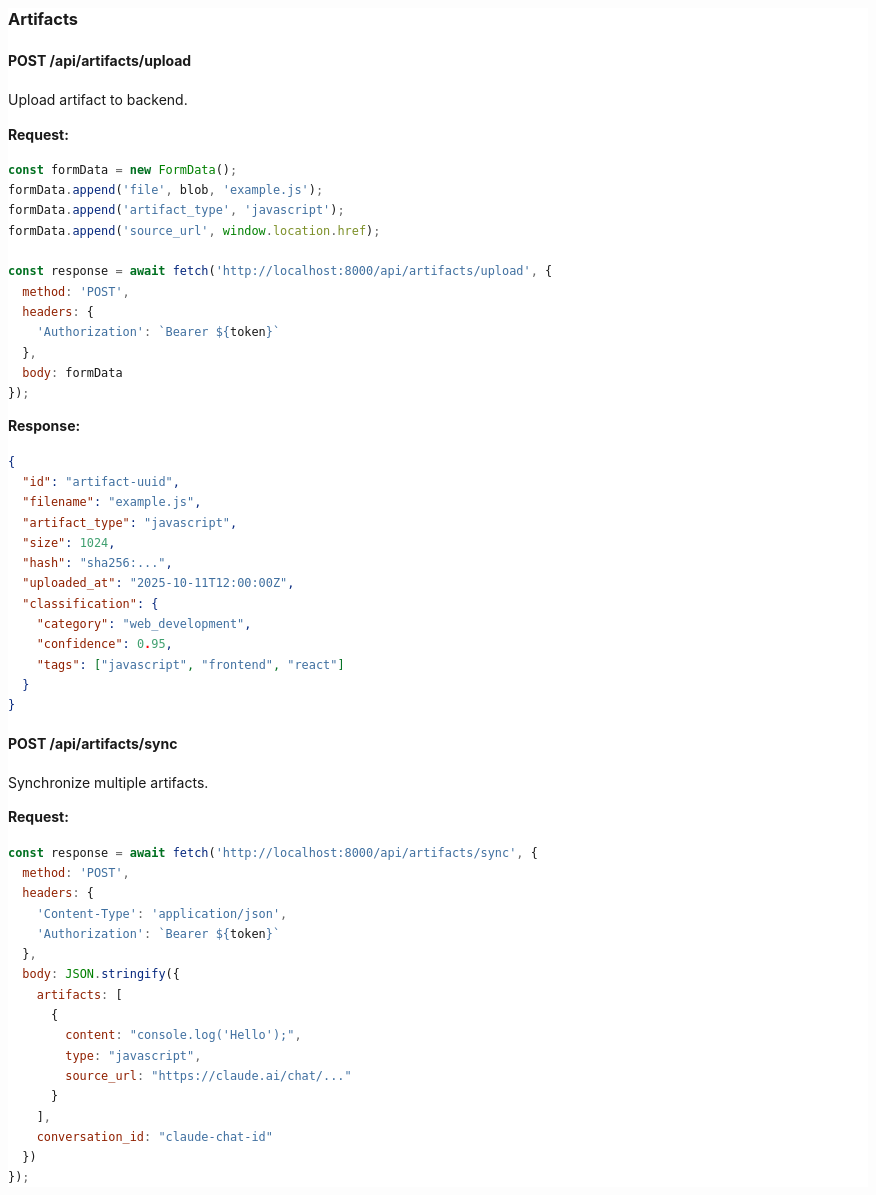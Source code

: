 
### Artifacts

#### POST /api/artifacts/upload
Upload artifact to backend.

**Request:**
```javascript
const formData = new FormData();
formData.append('file', blob, 'example.js');
formData.append('artifact_type', 'javascript');
formData.append('source_url', window.location.href);

const response = await fetch('http://localhost:8000/api/artifacts/upload', {
  method: 'POST',
  headers: {
    'Authorization': `Bearer ${token}`
  },
  body: formData
});
```

**Response:**
```json
{
  "id": "artifact-uuid",
  "filename": "example.js",
  "artifact_type": "javascript",
  "size": 1024,
  "hash": "sha256:...",
  "uploaded_at": "2025-10-11T12:00:00Z",
  "classification": {
    "category": "web_development",
    "confidence": 0.95,
    "tags": ["javascript", "frontend", "react"]
  }
}
```

#### POST /api/artifacts/sync
Synchronize multiple artifacts.

**Request:**
```javascript
const response = await fetch('http://localhost:8000/api/artifacts/sync', {
  method: 'POST',
  headers: {
    'Content-Type': 'application/json',
    'Authorization': `Bearer ${token}`
  },
  body: JSON.stringify({
    artifacts: [
      {
        content: "console.log('Hello');",
        type: "javascript",
        source_url: "https://claude.ai/chat/..."
      }
    ],
    conversation_id: "claude-chat-id"
  })
});
```
